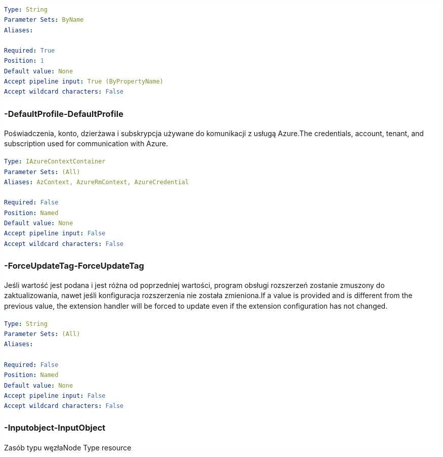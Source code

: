 ```yaml
Type: String
Parameter Sets: ByName
Aliases:

Required: True
Position: 1
Default value: None
Accept pipeline input: True (ByPropertyName)
Accept wildcard characters: False
```

### <span data-ttu-id="7b9b8-125">-DefaultProfile</span><span class="sxs-lookup"><span data-stu-id="7b9b8-125">-DefaultProfile</span></span>
<span data-ttu-id="7b9b8-126">Poświadczenia, konto, dzierżawa i subskrypcja używane do komunikacji z usługą Azure.</span><span class="sxs-lookup"><span data-stu-id="7b9b8-126">The credentials, account, tenant, and subscription used for communication with Azure.</span></span>

```yaml
Type: IAzureContextContainer
Parameter Sets: (All)
Aliases: AzContext, AzureRmContext, AzureCredential

Required: False
Position: Named
Default value: None
Accept pipeline input: False
Accept wildcard characters: False
```

### <span data-ttu-id="7b9b8-127">-ForceUpdateTag</span><span class="sxs-lookup"><span data-stu-id="7b9b8-127">-ForceUpdateTag</span></span>
<span data-ttu-id="7b9b8-128">Jeśli wartość jest podana i jest różna od poprzedniej wartości, program obsługi rozszerzeń zostanie zmuszony do zaktualizowania, nawet jeśli konfiguracja rozszerzenia nie została zmieniona.</span><span class="sxs-lookup"><span data-stu-id="7b9b8-128">If a value is provided and is different from the previous value, the extension handler will be forced to update even if the extension configuration has not changed.</span></span>

```yaml
Type: String
Parameter Sets: (All)
Aliases:

Required: False
Position: Named
Default value: None
Accept pipeline input: False
Accept wildcard characters: False
```

### <span data-ttu-id="7b9b8-129">-Inputobject</span><span class="sxs-lookup"><span data-stu-id="7b9b8-129">-InputObject</span></span>
<span data-ttu-id="7b9b8-130">Zasób typu węzła</span><span class="sxs-lookup"><span data-stu-id="7b9b8-130">Node Type resource</span></span>
